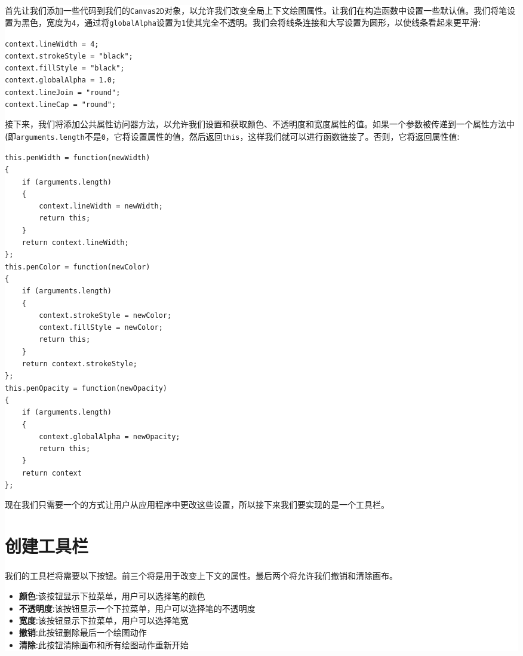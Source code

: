 首先让我们添加一些代码到我们的`Canvas2D`对象，以允许我们改变全局上下文绘图属性。让我们在构造函数中设置一些默认值。我们将笔设置为黑色，宽度为`4`，通过将`globalAlpha`设置为`1`使其完全不透明。我们会将线条连接和大写设置为圆形，以使线条看起来更平滑:

```html
context.lineWidth = 4;
context.strokeStyle = "black";
context.fillStyle = "black";
context.globalAlpha = 1.0;
context.lineJoin = "round";
context.lineCap = "round";
```

接下来，我们将添加公共属性访问器方法，以允许我们设置和获取颜色、不透明度和宽度属性的值。如果一个参数被传递到一个属性方法中(即`arguments.length`不是`0`，它将设置属性的值，然后返回`this`，这样我们就可以进行函数链接了。否则，它将返回属性值:

```html
this.penWidth = function(newWidth)
{
    if (arguments.length)
    {
        context.lineWidth = newWidth;
        return this;
    }
    return context.lineWidth;
};
this.penColor = function(newColor)
{
    if (arguments.length)
    {
        context.strokeStyle = newColor;
        context.fillStyle = newColor;
        return this;
    }
    return context.strokeStyle;
};
this.penOpacity = function(newOpacity)
{
    if (arguments.length)
    {
        context.globalAlpha = newOpacity;
        return this;
    }
    return context
};
```

现在我们只需要一个的方式让用户从应用程序中更改这些设置，所以接下来我们要实现的是一个工具栏。

# 创建工具栏

我们的工具栏将需要以下按钮。前三个将是用于改变上下文的属性。最后两个将允许我们撤销和清除画布。

*   **颜色**:该按钮显示下拉菜单，用户可以选择笔的颜色
*   **不透明度**:该按钮显示一个下拉菜单，用户可以选择笔的不透明度
*   **宽度**:该按钮显示下拉菜单，用户可以选择笔宽
*   **撤销**:此按钮删除最后一个绘图动作
*   **清除**:此按钮清除画布和所有绘图动作重新开始
